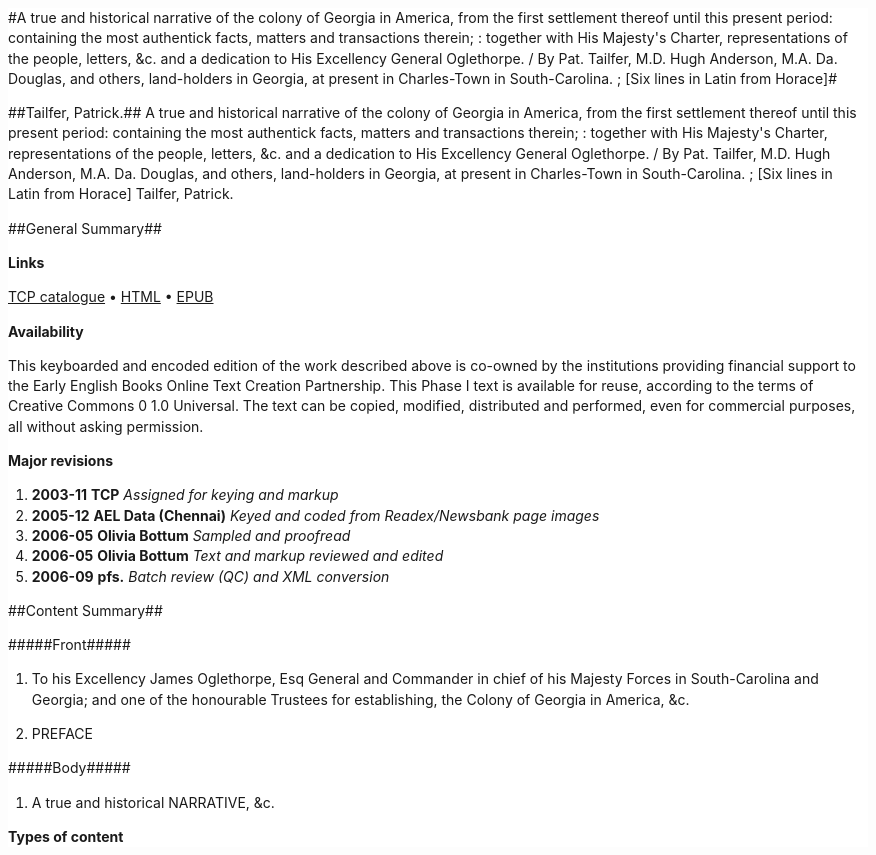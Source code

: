 #A true and historical narrative of the colony of Georgia in America, from the first settlement thereof until this present period: containing the most authentick facts, matters and transactions therein; : together with His Majesty's Charter, representations of the people, letters, &c. and a dedication to His Excellency General Oglethorpe. / By Pat. Tailfer, M.D. Hugh Anderson, M.A. Da. Douglas, and others, land-holders in Georgia, at present in Charles-Town in South-Carolina. ; [Six lines in Latin from Horace]#

##Tailfer, Patrick.##
A true and historical narrative of the colony of Georgia in America, from the first settlement thereof until this present period: containing the most authentick facts, matters and transactions therein; : together with His Majesty's Charter, representations of the people, letters, &c. and a dedication to His Excellency General Oglethorpe. / By Pat. Tailfer, M.D. Hugh Anderson, M.A. Da. Douglas, and others, land-holders in Georgia, at present in Charles-Town in South-Carolina. ; [Six lines in Latin from Horace]
Tailfer, Patrick.

##General Summary##

**Links**

[TCP catalogue](http://www.ota.ox.ac.uk/tcp/)  • 
[HTML](http://tei.it.ox.ac.uk/tcp/Texts-HTML/free/N03/N03913.html)  • 
[EPUB](http://tei.it.ox.ac.uk/tcp/Texts-EPUB/free/N03/N03913.epub)

**Availability**

This keyboarded and encoded edition of the
	       work described above is co-owned by the institutions
	       providing financial support to the Early English Books
	       Online Text Creation Partnership. This Phase I text is
	       available for reuse, according to the terms of Creative
	       Commons 0 1.0 Universal. The text can be copied,
	       modified, distributed and performed, even for
	       commercial purposes, all without asking permission.

**Major revisions**

1. __2003-11__ __TCP__ *Assigned for keying and markup*
1. __2005-12__ __AEL Data (Chennai)__ *Keyed and coded from Readex/Newsbank page images*
1. __2006-05__ __Olivia Bottum__ *Sampled and proofread*
1. __2006-05__ __Olivia Bottum__ *Text and markup reviewed and edited*
1. __2006-09__ __pfs.__ *Batch review (QC) and XML conversion*

##Content Summary##

#####Front#####

1. To his Excellency James Oglethorpe, Esq General and Commander in chief of his Majesty Forces in South-Carolina and Georgia; and one of the honourable Trustees for establishing, the Colony of Georgia in America, &c.

1. PREFACE

#####Body#####

1. A true and historical NARRATIVE, &c.

**Types of content**
